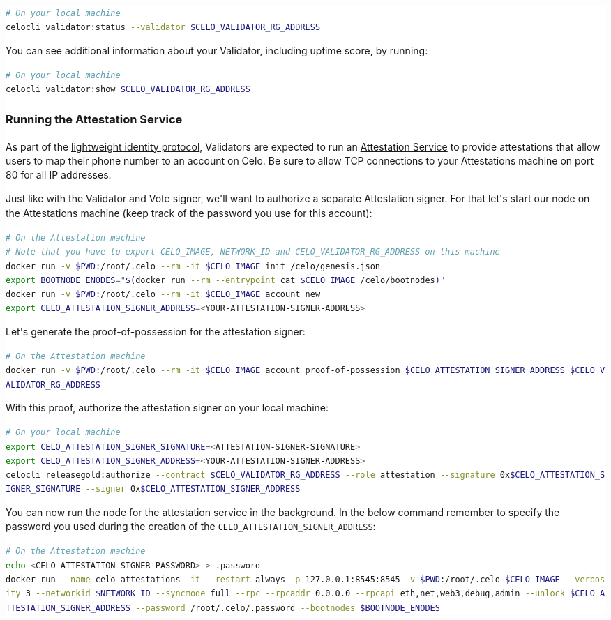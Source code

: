 ```bash
# On your local machine
celocli validator:status --validator $CELO_VALIDATOR_RG_ADDRESS
```

You can see additional information about your Validator, including uptime score, by running:

```bash
# On your local machine
celocli validator:show $CELO_VALIDATOR_RG_ADDRESS
```

### Running the Attestation Service

As part of the [lightweight identity protocol](/celo-codebase/protocol/identity), Validators are expected to run an [Attestation Service](https://github.com/celo-org/celo-monorepo/tree/master/packages/attestation-service) to provide attestations that allow users to map their phone number to an account on Celo. Be sure to allow TCP connections to your Attestations machine on port 80 for all IP addresses.

Just like with the Validator and Vote signer, we'll want to authorize a separate Attestation signer. For that let's start our node on the Attestations machine (keep track of the password you use for this account):

```bash
# On the Attestation machine
# Note that you have to export CELO_IMAGE, NETWORK_ID and CELO_VALIDATOR_RG_ADDRESS on this machine
docker run -v $PWD:/root/.celo --rm -it $CELO_IMAGE init /celo/genesis.json
export BOOTNODE_ENODES="$(docker run --rm --entrypoint cat $CELO_IMAGE /celo/bootnodes)"
docker run -v $PWD:/root/.celo --rm -it $CELO_IMAGE account new
export CELO_ATTESTATION_SIGNER_ADDRESS=<YOUR-ATTESTATION-SIGNER-ADDRESS>
```

Let's generate the proof-of-possession for the attestation signer:

```bash
# On the Attestation machine
docker run -v $PWD:/root/.celo --rm -it $CELO_IMAGE account proof-of-possession $CELO_ATTESTATION_SIGNER_ADDRESS $CELO_VALIDATOR_RG_ADDRESS
```

With this proof, authorize the attestation signer on your local machine:

```bash
# On your local machine
export CELO_ATTESTATION_SIGNER_SIGNATURE=<ATTESTATION-SIGNER-SIGNATURE>
export CELO_ATTESTATION_SIGNER_ADDRESS=<YOUR-ATTESTATION-SIGNER-ADDRESS>
celocli releasegold:authorize --contract $CELO_VALIDATOR_RG_ADDRESS --role attestation --signature 0x$CELO_ATTESTATION_SIGNER_SIGNATURE --signer 0x$CELO_ATTESTATION_SIGNER_ADDRESS
```

You can now run the node for the attestation service in the background. In the below command remember to specify the password you used during the creation of the `CELO_ATTESTATION_SIGNER_ADDRESS`:

```bash
# On the Attestation machine
echo <CELO-ATTESTATION-SIGNER-PASSWORD> > .password
docker run --name celo-attestations -it --restart always -p 127.0.0.1:8545:8545 -v $PWD:/root/.celo $CELO_IMAGE --verbosity 3 --networkid $NETWORK_ID --syncmode full --rpc --rpcaddr 0.0.0.0 --rpcapi eth,net,web3,debug,admin --unlock $CELO_ATTESTATION_SIGNER_ADDRESS --password /root/.celo/.password --bootnodes $BOOTNODE_ENODES
```
